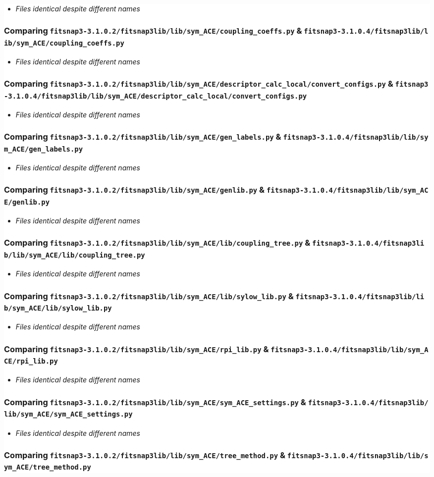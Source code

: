 * *Files identical despite different names*

### Comparing `fitsnap3-3.1.0.2/fitsnap3lib/lib/sym_ACE/coupling_coeffs.py` & `fitsnap3-3.1.0.4/fitsnap3lib/lib/sym_ACE/coupling_coeffs.py`

 * *Files identical despite different names*

### Comparing `fitsnap3-3.1.0.2/fitsnap3lib/lib/sym_ACE/descriptor_calc_local/convert_configs.py` & `fitsnap3-3.1.0.4/fitsnap3lib/lib/sym_ACE/descriptor_calc_local/convert_configs.py`

 * *Files identical despite different names*

### Comparing `fitsnap3-3.1.0.2/fitsnap3lib/lib/sym_ACE/gen_labels.py` & `fitsnap3-3.1.0.4/fitsnap3lib/lib/sym_ACE/gen_labels.py`

 * *Files identical despite different names*

### Comparing `fitsnap3-3.1.0.2/fitsnap3lib/lib/sym_ACE/genlib.py` & `fitsnap3-3.1.0.4/fitsnap3lib/lib/sym_ACE/genlib.py`

 * *Files identical despite different names*

### Comparing `fitsnap3-3.1.0.2/fitsnap3lib/lib/sym_ACE/lib/coupling_tree.py` & `fitsnap3-3.1.0.4/fitsnap3lib/lib/sym_ACE/lib/coupling_tree.py`

 * *Files identical despite different names*

### Comparing `fitsnap3-3.1.0.2/fitsnap3lib/lib/sym_ACE/lib/sylow_lib.py` & `fitsnap3-3.1.0.4/fitsnap3lib/lib/sym_ACE/lib/sylow_lib.py`

 * *Files identical despite different names*

### Comparing `fitsnap3-3.1.0.2/fitsnap3lib/lib/sym_ACE/rpi_lib.py` & `fitsnap3-3.1.0.4/fitsnap3lib/lib/sym_ACE/rpi_lib.py`

 * *Files identical despite different names*

### Comparing `fitsnap3-3.1.0.2/fitsnap3lib/lib/sym_ACE/sym_ACE_settings.py` & `fitsnap3-3.1.0.4/fitsnap3lib/lib/sym_ACE/sym_ACE_settings.py`

 * *Files identical despite different names*

### Comparing `fitsnap3-3.1.0.2/fitsnap3lib/lib/sym_ACE/tree_method.py` & `fitsnap3-3.1.0.4/fitsnap3lib/lib/sym_ACE/tree_method.py`
